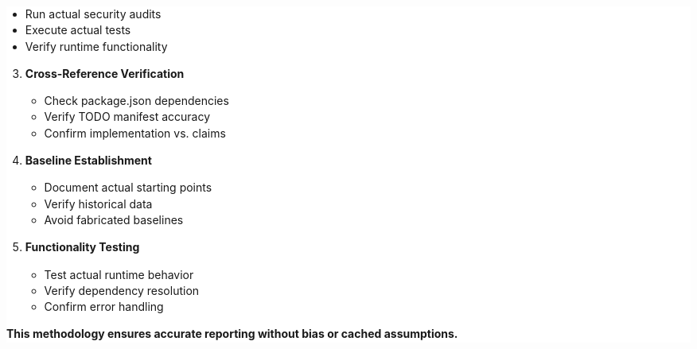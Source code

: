    - Run actual security audits
   - Execute actual tests
   - Verify runtime functionality

3. **Cross-Reference Verification**

   - Check package.json dependencies
   - Verify TODO manifest accuracy
   - Confirm implementation vs. claims

4. **Baseline Establishment**

   - Document actual starting points
   - Verify historical data
   - Avoid fabricated baselines

5. **Functionality Testing**
   - Test actual runtime behavior
   - Verify dependency resolution
   - Confirm error handling

**This methodology ensures accurate reporting without bias or cached assumptions.**
